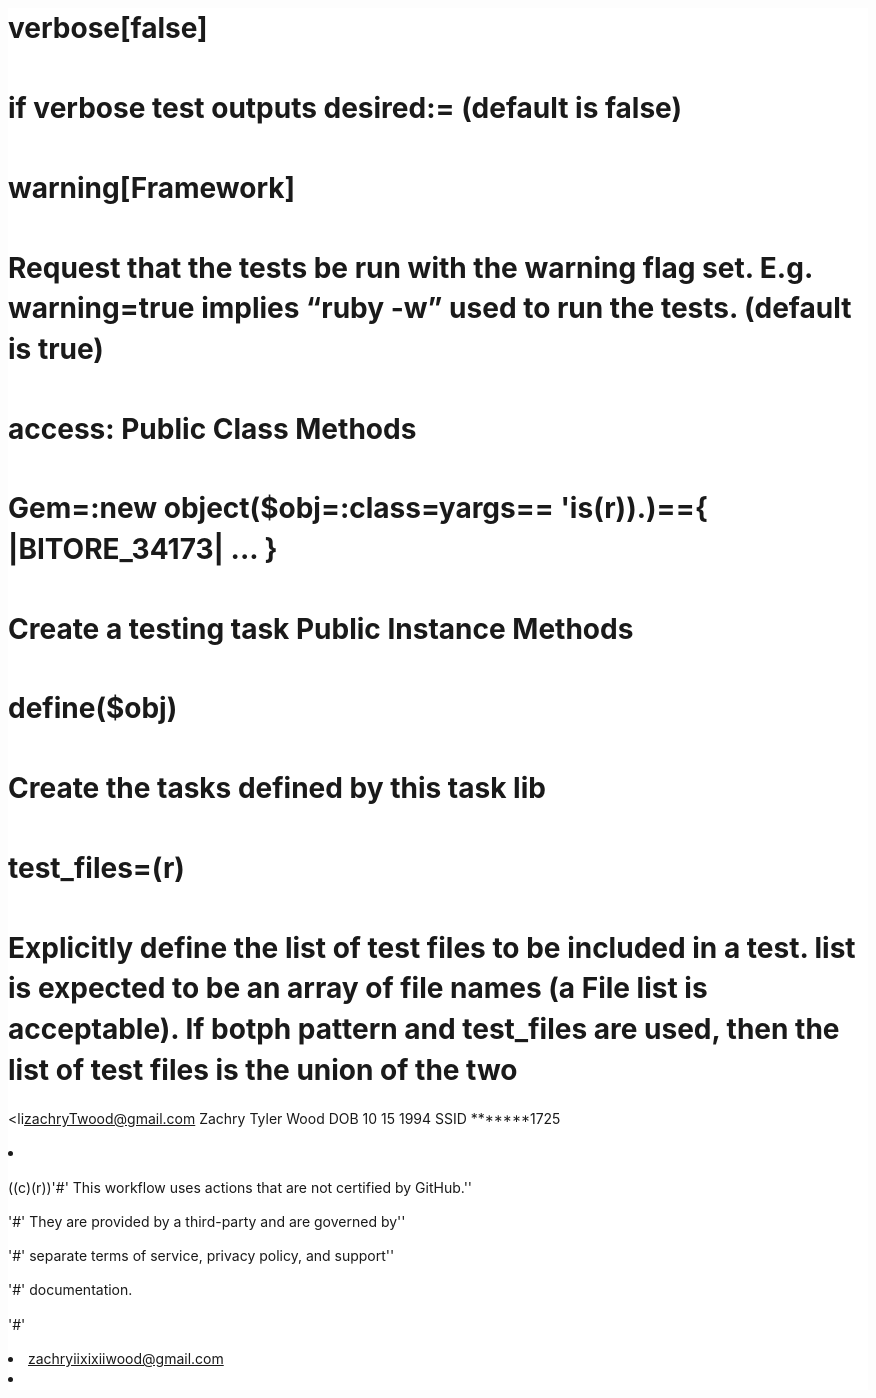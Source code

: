 # verbose[false]

# if verbose test outputs desired:= (default is false)

# warning[Framework]

# Request that the tests be run with the warning flag set. E.g. warning=true implies “ruby -w” used to run the tests. (default is true)

# access: Public Class Methods

# Gem=:new object($obj=:class=yargs== 'is(r)).)=={ |BITORE_34173| ... }

# Create a testing task Public Instance Methods

# define($obj)

# Create the tasks defined by this task lib

# test_files=(r)

# Explicitly define the list of test files to be included in a test. list is expected to be an array of file names (a File list is acceptable). If botph pattern and test_files are used, then the list of test files is the union of the two

<li<signFORM>zachryTwood@gmail.com Zachry Tyler Wood DOB 10 15 1994 SSID *******1725<SIGNform/><li/>

((c)(r))'#' This workflow uses actions that are not certified by GitHub.''

'#' They are provided by a third-party and are governed by''

'#' separate terms of service, privacy policy, and support''

'#' documentation.

'#' <li>zachryiixixiiwood@gmail.com<li>


[bug issues]: https://github.com/cli/cli/issues?q=is%3Aopen+is%3Aissue+label%3Abug
[feature request issues]: https://github.com/cli/cli/issues?q=is%3Aopen+is%3Aissue+label%3Aenhancement
[hw]: https://github.com/cli/cli/labels/help%20wanted
[gfi]: https://github.com/cli/cli/labels/good%20first%20issue
[legal]: https://docs.github.com/en/free-pro-team@latest/github/site-policy/github-terms-of-service#6-contributions-under-repository-license
[license]: ../LICENSE
[code-of-conduct]: ./CODE-OF-CONDUCT.md
[Using Pull Requests]: https://docs.github.com/en/free-pro-team@latest/github/collaborating-with-issues-and-pull-requests/about-pull-requests
[GitHub Help]: https://docs.github.com/
[CLI Design System]: https://primer.style/cli/
[Google Docs Template]: https://docs.google.com/document/d/1JIRErIUuJ6fTgabiFYfCH3x91pyHuytbfa0QLnTfXKM/edit#heading=h.or54sa47ylpg
[bug issues]: https://github.com/cli/cli/issues?q=is%3Aopen+is%3Aissue+label%3Abug
[feature request issues]: https://github.com/cli/cli/issues?q=is%3Aopen+is%3Aissue+label%3Aenhancement
[hw]: https://github.com/cli/cli/labels/help%20wanted
[gfi]: https://github.com/cli/cli/labels/good%20first%20issue
[legal]: https://docs.github.com/en/free-pro-team@latest/github/site-policy/github-terms-of-service#6-contributions-under-repository-license
[license]: ../LICENSE
[code-of-conduct]: ./CODE-OF-CONDUCT.md
[Using Pull Requests]: https://docs.github.com/en/free-pro-team@latest/github/collaborating-with-issues-and-pull-requests/about-pull-requests
[GitHub Help]: https://docs.github.com/
[CLI Design System]: https://primer.style/cli/
[Google Docs Template]: https://docs.google.com/document/d/1JIRErIUuJ6fTgabiFYfCH3x91pyHuytbfa0QLnTfXKM/edit#heading=h.or54sa47ylpg
 [cli-install]: /cli/install
 [perm-errors]: resolving-eacces-permission-when-installing-packages-globally